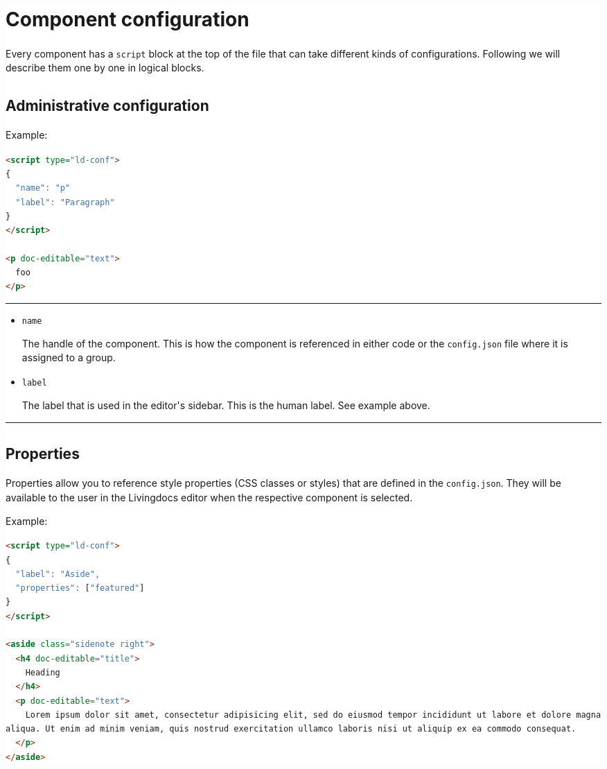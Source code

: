 # Component configuration

Every component has a `script` block at the top of the file that can take different kinds of configurations. Following we will describe them one by one in logical blocks.

## Administrative configuration

Example:
```html
<script type="ld-conf">
{
  "name": "p"
  "label": "Paragraph"
}
</script>

<p doc-editable="text">
  foo
</p>
```

----

- `name`

  The handle of the component. This is how the component is referenced in either code or the `config.json` file where it is assigned to a group.

- `label`

  The label that is used in the editor's sidebar. This is the human label. See example above.

----

## Properties

Properties allow you to reference style properties (CSS classes or styles) that are defined in the `config.json`. They will be available to the user in the Livingdocs editor when the respective component is selected.

Example:
```html
<script type="ld-conf">
{
  "label": "Aside",
  "properties": ["featured"]
}
</script>

<aside class="sidenote right">
  <h4 doc-editable="title">
    Heading
  </h4>
  <p doc-editable="text">
    Lorem ipsum dolor sit amet, consectetur adipisicing elit, sed do eiusmod tempor incididunt ut labore et dolore magna aliqua. Ut enim ad minim veniam, quis nostrud exercitation ullamco laboris nisi ut aliquip ex ea commodo consequat.
  </p>
</aside>
```
